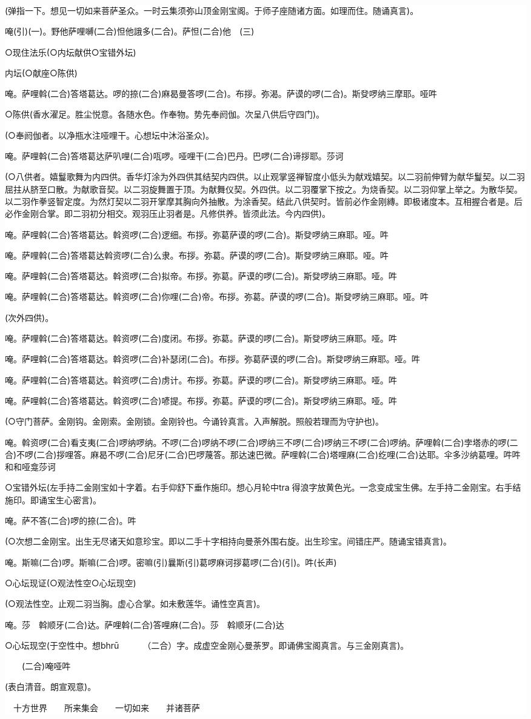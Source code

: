 (弹指一下。想见一切如来菩萨圣众。一时云集须弥山顶金刚宝阁。于师子座随诸方面。如理而住。随诵真言)。  

唵(引)(一)。野他萨哩嚩(二合)怛他誐多(二合)。萨怛(二合)他　(三)  

○现住法乐(○内坛献供○宝错外坛)  

内坛(○献座○陈供)  

唵。萨哩斡(二合)答塔葛达。啰的捺(二合)麻曷曼答啰(二合)。布拶。弥渴。萨谟的啰(二合)。斯癹啰纳三摩耶。哑吽  

○陈供(香水濯足。胜尘悦意。各随水色。作奉物。势先奉阏伽。次呈八供后守四门)。  

(○奉阏伽者。以净瓶水注哑哩干。心想坛中沐浴圣众)。  

唵。萨哩斡(二合)答塔葛达萨叭哩(二合)咓啰。哑哩干(二合)巴丹。巴啰(二合)谛拶耶。莎诃  

(○八供者。嬉鬘歌舞为内四供。香华灯涂为外四供其结契内四供。以止观掌竖禅智度小低头为献戏嬉契。以二羽前伸臂为献华鬘契。以二羽屈拄从脐至口散。为献歌音契。以二羽旋舞置于顶。为献舞仪契。外四供。以二羽覆掌下按之。为烧香契。以二羽仰掌上举之。为散华契。以二羽作拳竖智定度。为然灯契以二羽开掌摩其胸向外抽散。为涂香契。结此八供契时。皆前必作金刚縳。即极诸度本。互相握合者是。后必作金刚合掌。即二羽初分相交。观羽压止羽者是。凡修供养。皆须此法。今内四供)。  

唵。萨哩斡(二合)答塔葛达。斡资啰(二合)逻细。布拶。弥葛萨谟的啰(二合)。斯癹啰纳三麻耶。哑。吽  

唵。萨哩斡(二合)答塔葛达斡资啰(二合)么隶。布拶。弥葛。萨谟的啰(二合)。斯癹啰纳三麻耶。哑。吽  

唵。萨哩斡(二合)答塔葛达。斡资啰(二合)拟帝。布拶。弥葛。萨谟的啰(二合)。斯癹啰纳三麻耶。哑。吽  

唵。萨哩斡(二合)答塔葛达。斡资啰(二合)你哩(二合)帝。布拶。弥葛。萨谟的啰(二合)。斯癹啰纳三麻耶。哑。吽  

(次外四供)。  

唵。萨哩斡(二合)答塔葛达。斡资啰(二合)度闭。布拶。弥葛。萨谟的啰(二合)。斯癹啰纳三麻耶。哑。吽  

唵。萨哩斡(二合)答塔葛达。斡资啰(二合)补瑟闭(二合)。布拶。弥葛萨谟的啰(二合)。斯癹啰纳三麻耶。哑。吽  

唵。萨哩斡(二合)答塔葛达。斡资啰(二合)虏计。布拶。弥葛。萨谟的啰(二合)。斯癹啰纳三麻耶。哑。吽  

唵。萨哩斡(二合)答塔葛达。斡资啰(二合)喭提。布拶。弥葛。萨谟的啰(二合)。斯癹啰纳三麻耶。哑。吽  

(○守门菩萨。金刚钩。金刚索。金刚锁。金刚铃也。今诵铃真言。入声解脱。照般若理而为守护也)。  

唵。斡资啰(二合)看支夷(二合)啰纳啰纳。不啰(二合)啰纳不啰(二合)啰纳三不啰(二合)啰纳三不啰(二合)啰纳。萨哩斡(二合)孛塔赤的啰(二合)不啰(二合)拶哩答。麻曷不啰(二合)尼牙(二合)巴啰蔑答。那达速巴微。萨哩斡(二合)塔哩麻(二合)纥哩(二合)达耶。伞多沙纳葛哩。吽吽和和哑龛莎诃  

○宝错外坛(左手持二金刚宝如十字着。右手仰舒下垂作施印。想心月轮中tra 得浪字放黄色光。一念变成宝生佛。左手持二金刚宝。右手结施印。即诵宝生心密言)。  

唵。萨不答(二合)啰的捺(二合)。吽  

(○次想二金刚宝。出生无尽诸天如意珍宝。即以二手十字相持向曼荼外围右旋。出生珍宝。间错庄严。随诵宝错真言)。  

唵。斯嘛(二合)啰。斯嘛(二合)啰。密嘛(引)曩斯(引)葛啰麻诃拶葛啰(二合)(引)。吽(长声)  

○心坛现证(○观法性空○心坛现空)  

(○观法性空。止观二羽当胸。虚心合掌。如未敷莲华。诵性空真言)。  

唵。莎　斡顺牙(二合)达。萨哩斡(二合)答哩麻(二合)。莎　斡顺牙(二合)达  

○心坛现空(于空性中。想bhrū　 　　（二合）字。成虚空金刚心曼荼罗。即诵佛宝阁真言。与三金刚真言)。  

　　(二合)唵哑吽  

(表白清音。朗宣观意)。  

　十方世界　　所来集会　　一切如来　　并诸菩萨  

